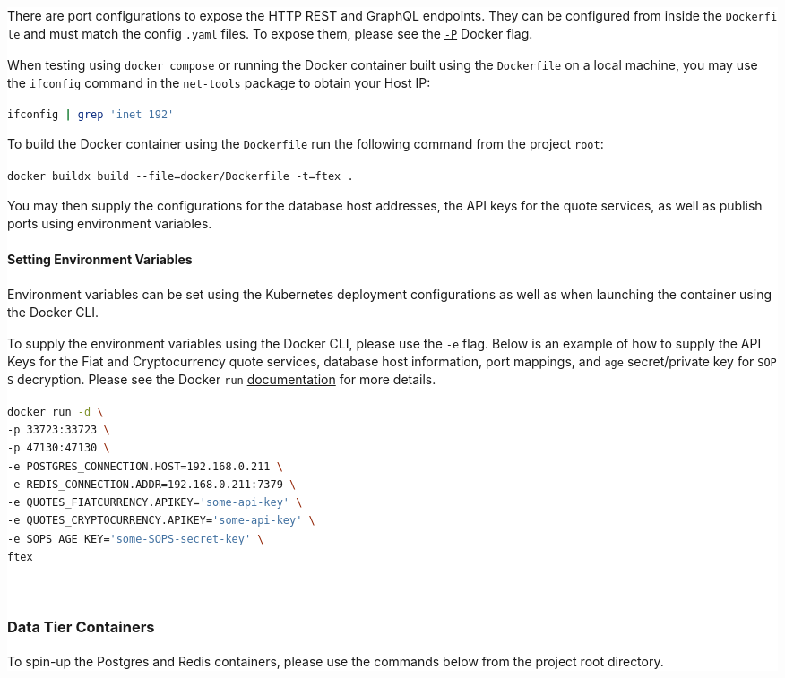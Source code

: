 There are port configurations to expose the HTTP REST and GraphQL endpoints. They can be configured
from inside the `Dockerfile` and must match the config `.yaml` files. To expose them, please see the
[`-P`](https://docs.docker.com/engine/reference/commandline/run/#publish-or-expose-port--p---expose)
Docker flag.

When testing using `docker compose` or running the Docker container built using the `Dockerfile` on a local machine, you
may use the `ifconfig` command in the `net-tools` package to obtain your Host IP:

```bash
ifconfig | grep 'inet 192'
```

To build the Docker container using the `Dockerfile` run the following command from the project `root`:

```shell
docker buildx build --file=docker/Dockerfile -t=ftex .
```

You may then supply the configurations for the database host addresses, the API keys for the quote services, as well as
publish ports using environment variables.

#### Setting Environment Variables

Environment variables can be set using the Kubernetes deployment configurations as well as when launching the container
using the Docker CLI.

To supply the environment variables using the Docker CLI, please use the `-e` flag. Below is an example of how to supply
the API Keys for the Fiat and Cryptocurrency quote services, database host information, port mappings, and `age`
secret/private key for `SOPS` decryption. Please see the Docker `run`
[documentation](https://docs.docker.com/engine/reference/commandline/run/#env) for more details.

```bash
docker run -d \
-p 33723:33723 \
-p 47130:47130 \
-e POSTGRES_CONNECTION.HOST=192.168.0.211 \
-e REDIS_CONNECTION.ADDR=192.168.0.211:7379 \
-e QUOTES_FIATCURRENCY.APIKEY='some-api-key' \
-e QUOTES_CRYPTOCURRENCY.APIKEY='some-api-key' \
-e SOPS_AGE_KEY='some-SOPS-secret-key' \
ftex
````

<br/>

### Data Tier Containers

To spin-up the Postgres and Redis containers, please use the commands below from the project root directory.
